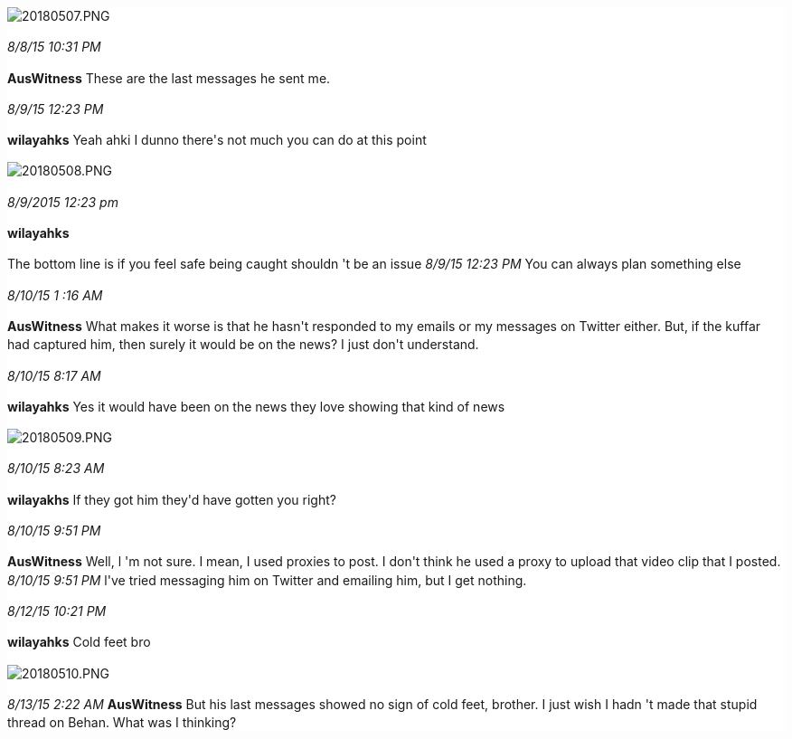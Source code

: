 ![20180507.PNG](Discussions%20AustraliWitness%20FBI%20as%20wilayahks%20b739d7e451b5442da6250bda588d450c/20180507.png)

*8/8/15 10:31 PM*

**AusWitness**
These are the last messages he sent me.

*8/9/15 12:23 PM*

**wilayahks**
Yeah ahki I dunno there's not much you can do at this point

![20180508.PNG](Discussions%20AustraliWitness%20FBI%20as%20wilayahks%20b739d7e451b5442da6250bda588d450c/20180508.png)

*8/9/2015 12:23 pm*

**wilayahks**

The bottom line is if you feel safe being caught shouldn 't be an issue
*8/9/15 12:23 PM*
You can always plan something else

*8/10/15 1 :16 AM*

**AusWitness**
What makes it worse is that he hasn't responded to my emails or my messages on Twitter either. But, if the kuffar had
captured him, then surely it would be on the news? I just don't understand.

*8/10/15 8:17 AM*

**wilayahks**
Yes it would have been on the news they love showing that kind of news

![20180509.PNG](Discussions%20AustraliWitness%20FBI%20as%20wilayahks%20b739d7e451b5442da6250bda588d450c/20180509.png)

*8/10/15 8:23 AM*

**wilayakhs**
If they got him they'd have gotten you right?

*8/10/15 9:51 PM*

**AusWitness**
Well, l 'm not sure. I mean, I used proxies to post. I don't
think he used a proxy to upload that video clip that I posted.
*8/10/15 9:51 PM*
l've tried messaging him on Twitter and emailing him, but I get nothing.

*8/12/15 10:21 PM*

**wilayahks**
Cold feet bro

![20180510.PNG](Discussions%20AustraliWitness%20FBI%20as%20wilayahks%20b739d7e451b5442da6250bda588d450c/20180510.png)

*8/13/15 2:22 AM*
**AusWitness**
But his last messages showed no sign of cold feet, brother. I just wish I hadn 't made that
stupid thread on Behan. What was I thinking?
